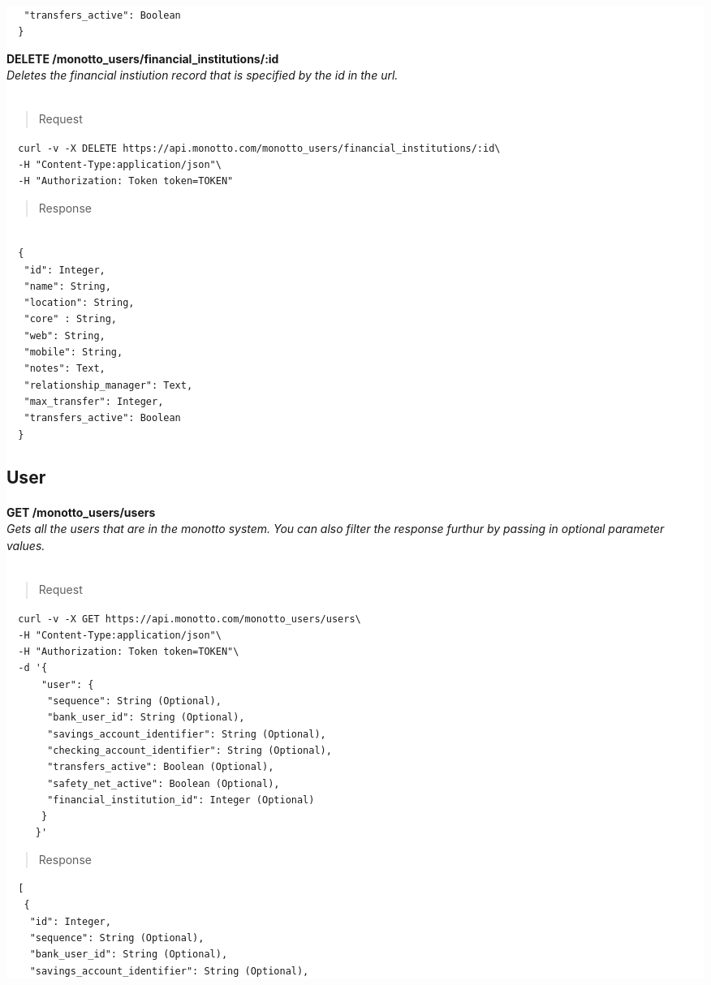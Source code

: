 ```
   "transfers_active": Boolean
  }
```

**DELETE /monotto_users/financial_institutions/:id**
</br>
*Deletes the financial instiution record that is specified by the id in the url.*
</br>
</br>
> Request
```
  curl -v -X DELETE https://api.monotto.com/monotto_users/financial_institutions/:id\
  -H "Content-Type:application/json"\
  -H "Authorization: Token token=TOKEN"
```
> Response
```

  {
   "id": Integer,
   "name": String, 
   "location": String,  
   "core" : String, 
   "web": String, 
   "mobile": String, 
   "notes": Text,
   "relationship_manager": Text,
   "max_transfer": Integer,
   "transfers_active": Boolean
  }
```
User
-----

**GET /monotto_users/users**
</br>
*Gets all the users that are in the monotto system. You can also filter the 
response furthur by passing in optional parameter values.*
</br>
</br>
> Request
```
  curl -v -X GET https://api.monotto.com/monotto_users/users\
  -H "Content-Type:application/json"\
  -H "Authorization: Token token=TOKEN"\ 
  -d '{
      "user": {
       "sequence": String (Optional),
       "bank_user_id": String (Optional),
       "savings_account_identifier": String (Optional),
       "checking_account_identifier": String (Optional),
       "transfers_active": Boolean (Optional), 
       "safety_net_active": Boolean (Optional),
       "financial_institution_id": Integer (Optional)
      }
     }'
```
> Response
```
  [
   {
    "id": Integer,
    "sequence": String (Optional),
    "bank_user_id": String (Optional),
    "savings_account_identifier": String (Optional),
```
